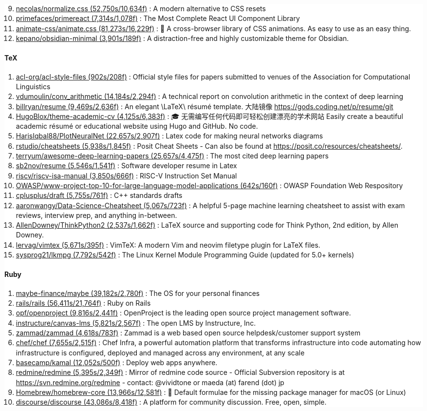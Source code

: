 9. [necolas/normalize.css (52,750s/10,634f)](https://github.com/necolas/normalize.css) : A modern alternative to CSS resets
10. [primefaces/primereact (7,314s/1,078f)](https://github.com/primefaces/primereact) : The Most Complete React UI Component Library
11. [animate-css/animate.css (81,273s/16,229f)](https://github.com/animate-css/animate.css) : 🍿 A cross-browser library of CSS animations. As easy to use as an easy thing.
12. [kepano/obsidian-minimal (3,901s/189f)](https://github.com/kepano/obsidian-minimal) : A distraction-free and highly customizable theme for Obsidian.

#### TeX
1. [acl-org/acl-style-files (902s/208f)](https://github.com/acl-org/acl-style-files) : Official style files for papers submitted to venues of the Association for Computational Linguistics
2. [vdumoulin/conv_arithmetic (14,184s/2,294f)](https://github.com/vdumoulin/conv_arithmetic) : A technical report on convolution arithmetic in the context of deep learning
3. [billryan/resume (9,469s/2,636f)](https://github.com/billryan/resume) : An elegant \LaTeX\ résumé template. 大陆镜像 https://gods.coding.net/p/resume/git
4. [HugoBlox/theme-academic-cv (4,125s/6,383f)](https://github.com/HugoBlox/theme-academic-cv) : 🎓 无需编写任何代码即可轻松创建漂亮的学术网站 Easily create a beautiful academic résumé or educational website using Hugo and GitHub. No code.
5. [HarisIqbal88/PlotNeuralNet (22,657s/2,907f)](https://github.com/HarisIqbal88/PlotNeuralNet) : Latex code for making neural networks diagrams
6. [rstudio/cheatsheets (5,938s/1,845f)](https://github.com/rstudio/cheatsheets) : Posit Cheat Sheets - Can also be found at https://posit.co/resources/cheatsheets/.
7. [terryum/awesome-deep-learning-papers (25,657s/4,475f)](https://github.com/terryum/awesome-deep-learning-papers) : The most cited deep learning papers
8. [sb2nov/resume (5,546s/1,541f)](https://github.com/sb2nov/resume) : Software developer resume in Latex
9. [riscv/riscv-isa-manual (3,850s/666f)](https://github.com/riscv/riscv-isa-manual) : RISC-V Instruction Set Manual
10. [OWASP/www-project-top-10-for-large-language-model-applications (642s/160f)](https://github.com/OWASP/www-project-top-10-for-large-language-model-applications) : OWASP Foundation Web Respository
11. [cplusplus/draft (5,755s/761f)](https://github.com/cplusplus/draft) : C++ standards drafts
12. [aaronwangy/Data-Science-Cheatsheet (5,067s/723f)](https://github.com/aaronwangy/Data-Science-Cheatsheet) : A helpful 5-page machine learning cheatsheet to assist with exam reviews, interview prep, and anything in-between.
13. [AllenDowney/ThinkPython2 (2,537s/1,662f)](https://github.com/AllenDowney/ThinkPython2) : LaTeX source and supporting code for Think Python, 2nd edition, by Allen Downey.
14. [lervag/vimtex (5,671s/395f)](https://github.com/lervag/vimtex) : VimTeX: A modern Vim and neovim filetype plugin for LaTeX files.
15. [sysprog21/lkmpg (7,792s/542f)](https://github.com/sysprog21/lkmpg) : The Linux Kernel Module Programming Guide (updated for 5.0+ kernels)

#### Ruby
1. [maybe-finance/maybe (39,182s/2,780f)](https://github.com/maybe-finance/maybe) : The OS for your personal finances
2. [rails/rails (56,411s/21,764f)](https://github.com/rails/rails) : Ruby on Rails
3. [opf/openproject (9,816s/2,441f)](https://github.com/opf/openproject) : OpenProject is the leading open source project management software.
4. [instructure/canvas-lms (5,821s/2,567f)](https://github.com/instructure/canvas-lms) : The open LMS by Instructure, Inc.
5. [zammad/zammad (4,618s/783f)](https://github.com/zammad/zammad) : Zammad is a web based open source helpdesk/customer support system
6. [chef/chef (7,655s/2,515f)](https://github.com/chef/chef) : Chef Infra, a powerful automation platform that transforms infrastructure into code automating how infrastructure is configured, deployed and managed across any environment, at any scale
7. [basecamp/kamal (12,052s/500f)](https://github.com/basecamp/kamal) : Deploy web apps anywhere.
8. [redmine/redmine (5,395s/2,349f)](https://github.com/redmine/redmine) : Mirror of redmine code source - Official Subversion repository is at https://svn.redmine.org/redmine - contact: @vividtone or maeda (at) farend (dot) jp
9. [Homebrew/homebrew-core (13,966s/12,581f)](https://github.com/Homebrew/homebrew-core) : 🍻 Default formulae for the missing package manager for macOS (or Linux)
10. [discourse/discourse (43,086s/8,418f)](https://github.com/discourse/discourse) : A platform for community discussion. Free, open, simple.